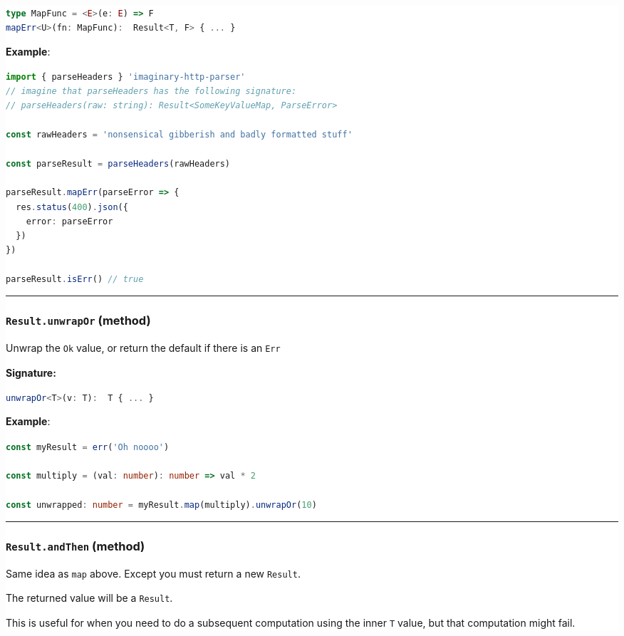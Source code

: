 ```typescript
type MapFunc = <E>(e: E) => F
mapErr<U>(fn: MapFunc):  Result<T, F> { ... }
```

**Example**:

```typescript
import { parseHeaders } 'imaginary-http-parser'
// imagine that parseHeaders has the following signature:
// parseHeaders(raw: string): Result<SomeKeyValueMap, ParseError>

const rawHeaders = 'nonsensical gibberish and badly formatted stuff'

const parseResult = parseHeaders(rawHeaders)

parseResult.mapErr(parseError => {
  res.status(400).json({
    error: parseError
  })
})

parseResult.isErr() // true
```

---

### `Result.unwrapOr` (method)

Unwrap the `Ok` value, or return the default if there is an `Err`

**Signature:**

```typescript
unwrapOr<T>(v: T):  T { ... }
```

**Example**:

```typescript
const myResult = err('Oh noooo')

const multiply = (val: number): number => val * 2

const unwrapped: number = myResult.map(multiply).unwrapOr(10)
```

---

### `Result.andThen` (method)

Same idea as `map` above. Except you must return a new `Result`.

The returned value will be a `Result`.

This is useful for when you need to do a subsequent computation using the inner `T` value, but that computation might fail.
